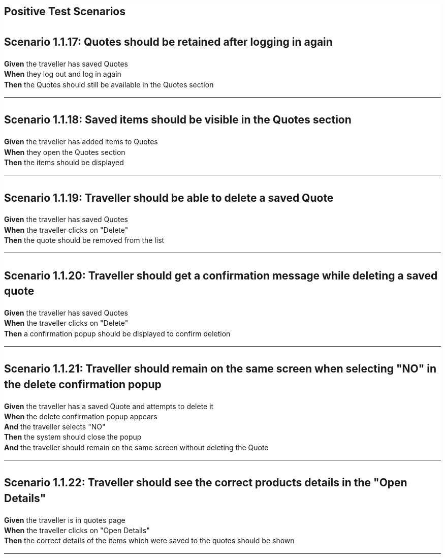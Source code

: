 
## **Positive Test Scenarios**

## **Scenario 1.1.17: Quotes should be retained after logging in again**  
**Given** the traveller has saved Quotes  
**When** they log out and log in again  
**Then** the Quotes should still be available in the Quotes section   

---

## **Scenario 1.1.18: Saved items should be visible in the Quotes section**  
**Given** the traveller has added items to Quotes  
**When** they open the Quotes section  
**Then** the items should be displayed  

---

## **Scenario 1.1.19: Traveller should be able to delete a saved Quote**  
**Given** the traveller has saved Quotes  
**When** the traveller clicks on "Delete"  
**Then** the quote should be removed from the list   

---

## **Scenario 1.1.20: Traveller should get a confirmation message while deleting a saved quote**
**Given** the traveller has saved Quotes  
**When** the traveller clicks on "Delete"  
**Then** a confirmation popup should be displayed to confirm deletion

---

## **Scenario 1.1.21: Traveller should remain on the same screen when selecting "NO" in the delete confirmation popup**
**Given** the traveller has a saved Quote and attempts to delete it  
**When** the delete confirmation popup appears  
**And** the traveller selects "NO"  
**Then** the system should close the popup  
**And** the traveller should remain on the same screen without deleting the Quote

---

## **Scenario 1.1.22: Traveller should see the correct products details in the "Open Details"** 
**Given** the traveller is in quotes page  
**When** the traveller clicks on "Open Details"  
**Then** the correct details of the items which were saved to the quotes should be shown

---